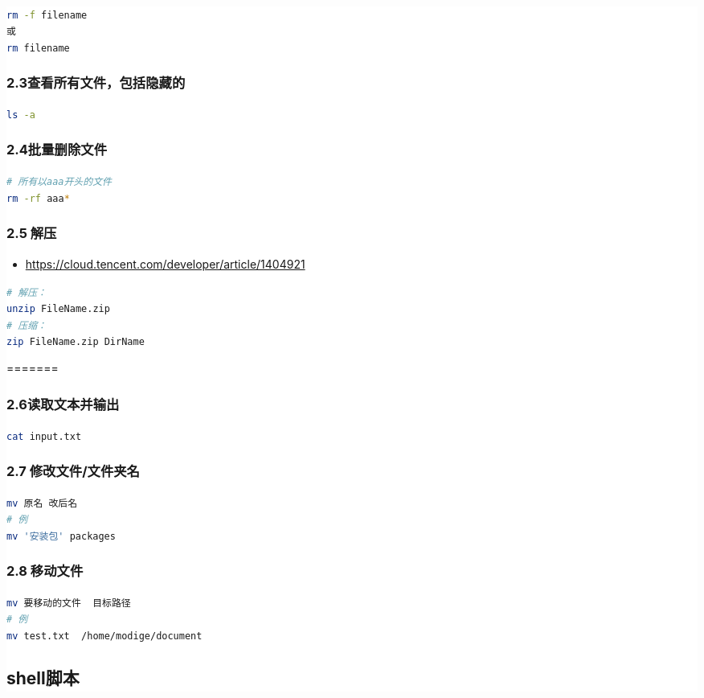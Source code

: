 ```bash
rm -f filename
或
rm filename
```

### 2.3查看所有文件，包括隐藏的

```bash
ls -a
```

### 2.4批量删除文件

```bash
# 所有以aaa开头的文件
rm -rf aaa*
```

### 2.5 解压

* https://cloud.tencent.com/developer/article/1404921

```bash
# 解压：
unzip FileName.zip
# 压缩：
zip FileName.zip DirName
```

=======

### 2.6读取文本并输出

```bash
cat input.txt
```

### 2.7 修改文件/文件夹名

```bash
mv 原名 改后名
# 例
mv '安装包' packages
```

### 2.8 移动文件

```bash
mv 要移动的文件  目标路径
# 例
mv test.txt  /home/modige/document
```

## shell脚本
